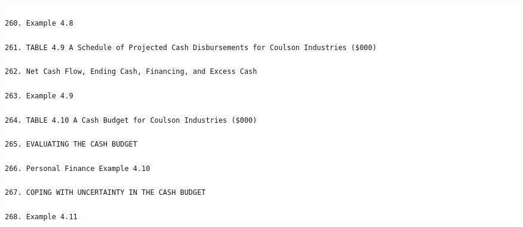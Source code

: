                                                                                                                                                                                                                                                                                                                                                                                                                                                                                                                                                                                                                        260. Example 4.8
                                                                                                                                                                                                                                                                                                                                                                                                                                                                                                                                                                                                                       261. TABLE 4.9 A Schedule of Projected Cash Disbursements for Coulson Industries ($000)
                                                                                                                                                                                                                                                                                                                                                                                                                                                                                                                                                                                                                       262. Net Cash Flow, Ending Cash, Financing, and Excess Cash
                                                                                                                                                                                                                                                                                                                                                                                                                                                                                                                                                                                                                       263. Example 4.9
                                                                                                                                                                                                                                                                                                                                                                                                                                                                                                                                                                                                                       264. TABLE 4.10 A Cash Budget for Coulson Industries ($000)
                                                                                                                                                                                                                                                                                                                                                                                                                                                                                                                                                                                                                       265. EVALUATING THE CASH BUDGET
                                                                                                                                                                                                                                                                                                                                                                                                                                                                                                                                                                                                                       266. Personal Finance Example 4.10
                                                                                                                                                                                                                                                                                                                                                                                                                                                                                                                                                                                                                       267. COPING WITH UNCERTAINTY IN THE CASH BUDGET
                                                                                                                                                                                                                                                                                                                                                                                                                                                                                                                                                                                                                       268. Example 4.11